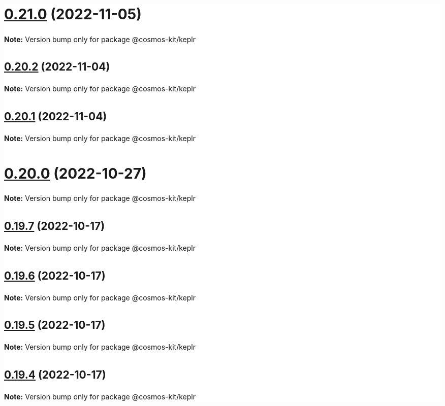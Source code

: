 # [0.21.0](https://github.com/hyperweb-io/cosmos-kit/compare/@cosmos-kit/keplr@0.20.2...@cosmos-kit/keplr@0.21.0) (2022-11-05)

**Note:** Version bump only for package @cosmos-kit/keplr

## [0.20.2](https://github.com/hyperweb-io/cosmos-kit/compare/@cosmos-kit/keplr@0.20.1...@cosmos-kit/keplr@0.20.2) (2022-11-04)

**Note:** Version bump only for package @cosmos-kit/keplr

## [0.20.1](https://github.com/hyperweb-io/cosmos-kit/compare/@cosmos-kit/keplr@0.20.0...@cosmos-kit/keplr@0.20.1) (2022-11-04)

**Note:** Version bump only for package @cosmos-kit/keplr

# [0.20.0](https://github.com/hyperweb-io/cosmos-kit/compare/@cosmos-kit/keplr@0.19.7...@cosmos-kit/keplr@0.20.0) (2022-10-27)

**Note:** Version bump only for package @cosmos-kit/keplr

## [0.19.7](https://github.com/hyperweb-io/cosmos-kit/compare/@cosmos-kit/keplr@0.19.6...@cosmos-kit/keplr@0.19.7) (2022-10-17)

**Note:** Version bump only for package @cosmos-kit/keplr

## [0.19.6](https://github.com/hyperweb-io/cosmos-kit/compare/@cosmos-kit/keplr@0.19.5...@cosmos-kit/keplr@0.19.6) (2022-10-17)

**Note:** Version bump only for package @cosmos-kit/keplr

## [0.19.5](https://github.com/hyperweb-io/cosmos-kit/compare/@cosmos-kit/keplr@0.19.4...@cosmos-kit/keplr@0.19.5) (2022-10-17)

**Note:** Version bump only for package @cosmos-kit/keplr

## [0.19.4](https://github.com/hyperweb-io/cosmos-kit/compare/@cosmos-kit/keplr@0.19.3...@cosmos-kit/keplr@0.19.4) (2022-10-17)

**Note:** Version bump only for package @cosmos-kit/keplr
